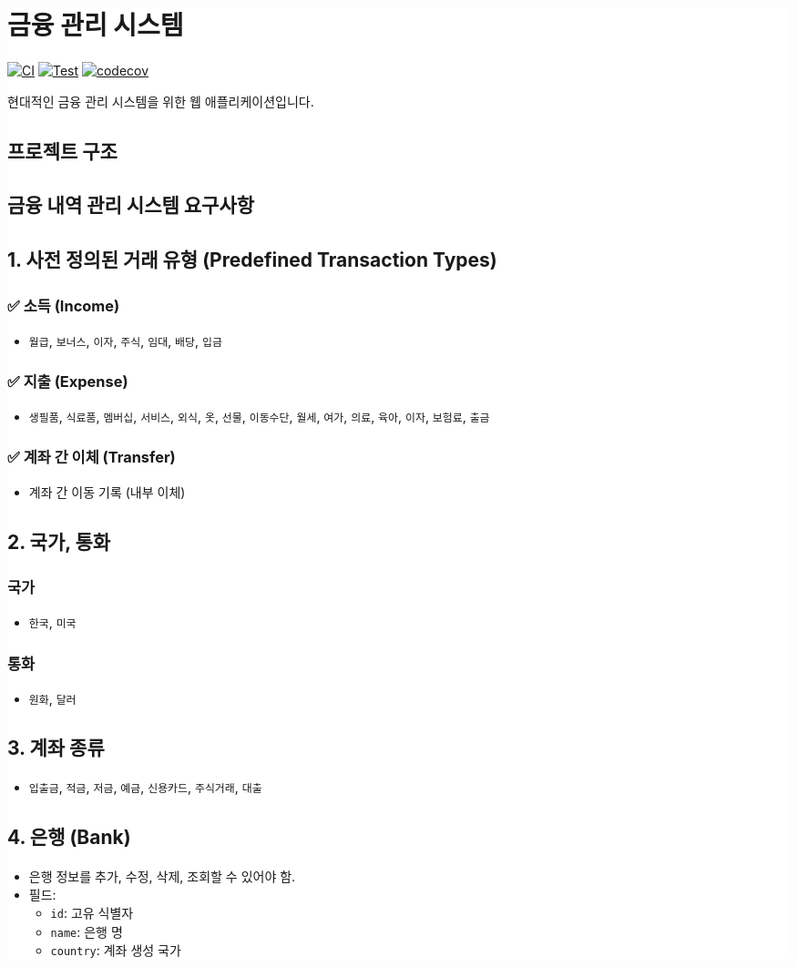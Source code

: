 # 금융 관리 시스템

[![CI](https://github.com/yj0604park/finance_manager/actions/workflows/ci.yml/badge.svg)](https://github.com/yj0604park/finance_manager/actions/workflows/ci.yml)
[![Test](https://github.com/yj0604park/finance_manager/actions/workflows/test.yml/badge.svg)](https://github.com/yj0604park/finance_manager/actions/workflows/test.yml)
[![codecov](https://codecov.io/gh/yj0604park/finance_manager/branch/main/graph/badge.svg)](https://codecov.io/gh/yj0604park/finance_manager)

현대적인 금융 관리 시스템을 위한 웹 애플리케이션입니다.

## 프로젝트 구조

## 금융 내역 관리 시스템 요구사항

## 1. 사전 정의된 거래 유형 (Predefined Transaction Types)

### ✅ 소득 (Income)

- `월급`, `보너스`, `이자`, `주식`, `임대`, `배당`, `입금`

### ✅ 지출 (Expense)

- `생필품`, `식료품`, `멤버십`, `서비스`, `외식`, `옷`, `선물`, `이동수단`, `월세`, `여가`, `의료`, `육아`, `이자`, `보험료`, `출금`

### ✅ 계좌 간 이체 (Transfer)

- 계좌 간 이동 기록 (내부 이체)

## 2. 국가, 통화

### 국가

- `한국`, `미국`

### 통화

- `원화`, `달러`

## 3. 계좌 종류

- `입출금`, `적금`, `저금`, `예금`, `신용카드`, `주식거래`, `대출`

## 4. 은행 (Bank)

- 은행 정보를 추가, 수정, 삭제, 조회할 수 있어야 함.
- 필드:
  - `id`: 고유 식별자
  - `name`: 은행 명
  - `country`: 계좌 생성 국가
